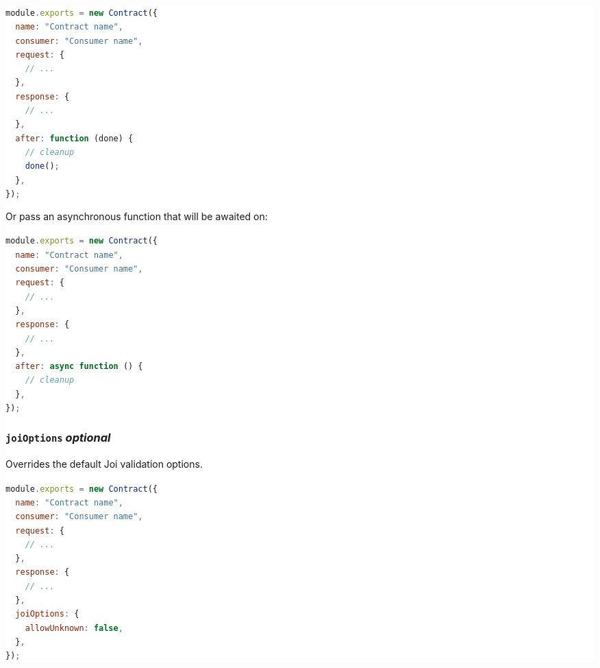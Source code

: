 ```js
module.exports = new Contract({
  name: "Contract name",
  consumer: "Consumer name",
  request: {
    // ...
  },
  response: {
    // ...
  },
  after: function (done) {
    // cleanup
    done();
  },
});
```

Or pass an asynchronous function that will be awaited on:

```js
module.exports = new Contract({
  name: "Contract name",
  consumer: "Consumer name",
  request: {
    // ...
  },
  response: {
    // ...
  },
  after: async function () {
    // cleanup
  },
});
```

### `joiOptions` _optional_

Overrides the default Joi validation options.

```js
module.exports = new Contract({
  name: "Contract name",
  consumer: "Consumer name",
  request: {
    // ...
  },
  response: {
    // ...
  },
  joiOptions: {
    allowUnknown: false,
  },
});
```
